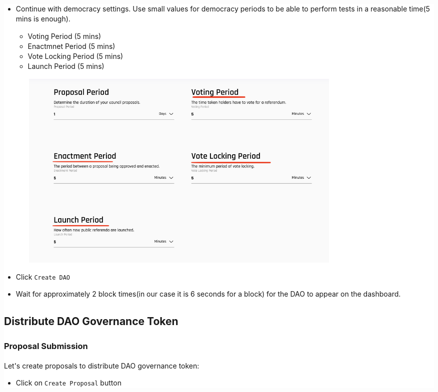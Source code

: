 - Continue with democracy settings. Use small values for democracy periods to be able to perform tests in a reasonable time(5 mins is enough).

    - Voting Period (5 mins)
    - Enactmnet Period (5 mins)
    - Vote Locking Period (5 mins)
    - Launch Period (5 mins)

<img src="images/democracy/Screenshot 2023-03-21 at 17.06.21.png" width="600" style="padding-left: 50px;">

- Click `Create DAO`

- Wait for approximately 2 block times(in our case it is 6 seconds for a block) for the DAO to appear on the dashboard.

## Distribute DAO Governance Token

### Proposal Submission

Let's create proposals to distribute DAO governance token:

- Click on `Create Proposal` button
